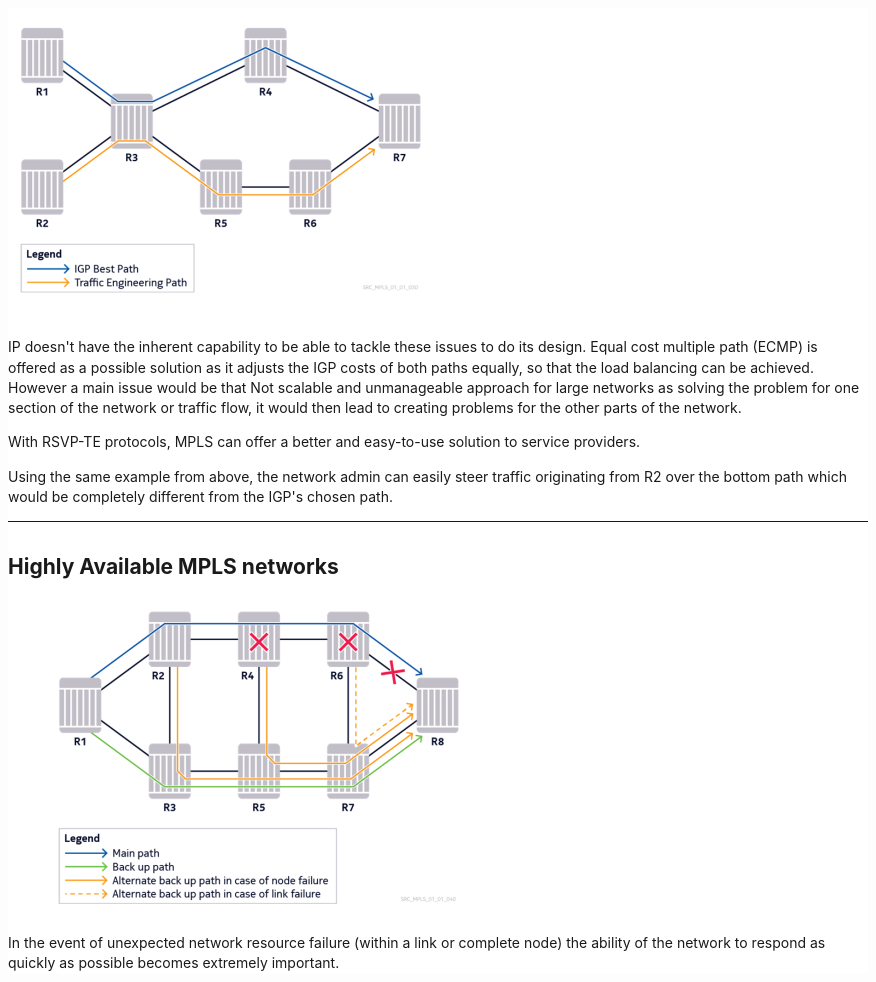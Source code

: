 ![img](img/M1-3.png)

IP doesn't have the inherent capability to be able to tackle these issues to do its design. Equal cost multiple path (ECMP) is offered as a possible solution as it adjusts the IGP costs of both paths equally, so that the load balancing can be achieved. However a main issue would be that Not scalable and unmanageable approach for large networks as solving the problem for one section of the network or traffic flow, it would then lead to creating problems for the other parts of the network.

With RSVP-TE protocols, MPLS can offer a better and easy-to-use solution to service providers.

Using the same example from above, the network admin can easily steer traffic originating from R2 over the bottom path which would be completely different from the IGP's chosen path.

---- 

## Highly Available MPLS networks

![img](img/M1-4.png)

In the event of unexpected network resource failure (within a link or complete node) the ability of the network to respond as quickly as possible becomes extremely important.
